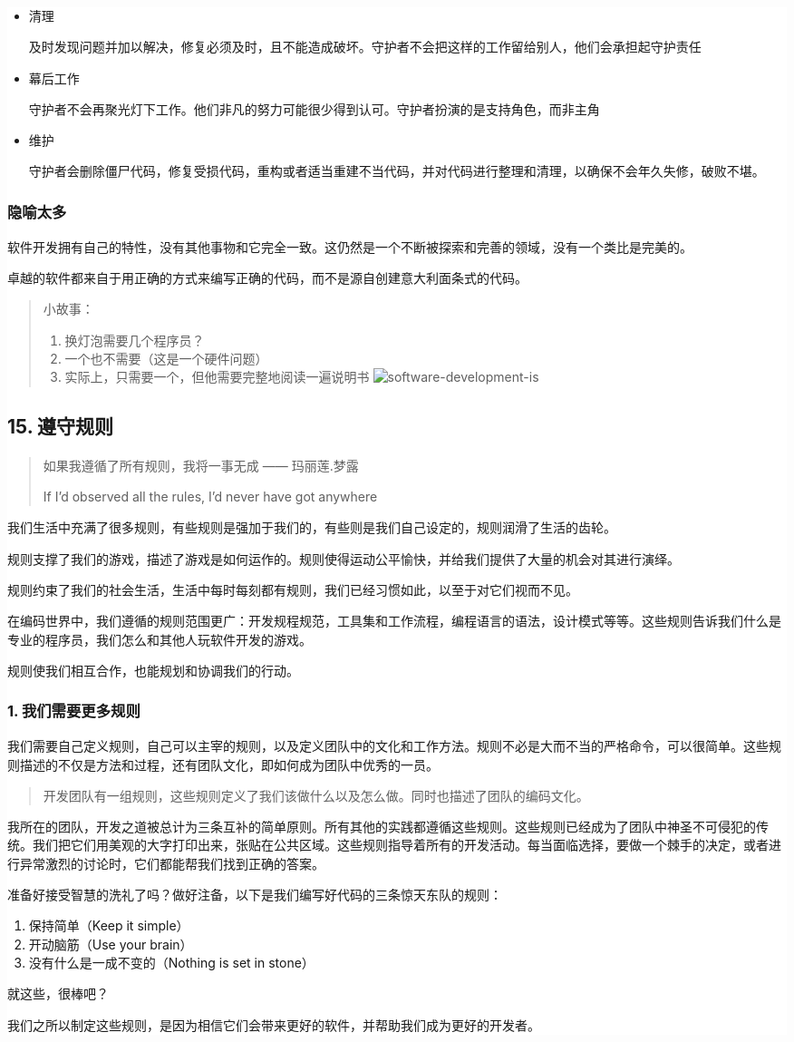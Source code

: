 - 清理

  及时发现问题并加以解决，修复必须及时，且不能造成破坏。守护者不会把这样的工作留给别人，他们会承担起守护责任

- 幕后工作

  守护者不会再聚光灯下工作。他们非凡的努力可能很少得到认可。守护者扮演的是支持角色，而非主角

- 维护

  守护者会删除僵尸代码，修复受损代码，重构或者适当重建不当代码，并对代码进行整理和清理，以确保不会年久失修，破败不堪。

### 隐喻太多

软件开发拥有自己的特性，没有其他事物和它完全一致。这仍然是一个不断被探索和完善的领域，没有一个类比是完美的。

卓越的软件都来自于用正确的方式来编写正确的代码，而不是源自创建意大利面条式的代码。

> 小故事：
>
> 1. 换灯泡需要几个程序员？
> 2. 一个也不需要（这是一个硬件问题）
> 3. 实际上，只需要一个，但他需要完整地阅读一遍说明书
>    ![software-development-is](./images/software-development-is.png)

## 15. 遵守规则

> 如果我遵循了所有规则，我将一事无成 —— 玛丽莲.梦露
>
> If I’d observed all the rules, I’d never have got anywhere

我们生活中充满了很多规则，有些规则是强加于我们的，有些则是我们自己设定的，规则润滑了生活的齿轮。

规则支撑了我们的游戏，描述了游戏是如何运作的。规则使得运动公平愉快，并给我们提供了大量的机会对其进行演绎。

规则约束了我们的社会生活，生活中每时每刻都有规则，我们已经习惯如此，以至于对它们视而不见。

在编码世界中，我们遵循的规则范围更广：开发规程规范，工具集和工作流程，编程语言的语法，设计模式等等。这些规则告诉我们什么是专业的程序员，我们怎么和其他人玩软件开发的游戏。

规则使我们相互合作，也能规划和协调我们的行动。

### 1. 我们需要更多规则

我们需要自己定义规则，自己可以主宰的规则，以及定义团队中的文化和工作方法。规则不必是大而不当的严格命令，可以很简单。这些规则描述的不仅是方法和过程，还有团队文化，即如何成为团队中优秀的一员。

> 开发团队有一组规则，这些规则定义了我们该做什么以及怎么做。同时也描述了团队的编码文化。

我所在的团队，开发之道被总计为三条互补的简单原则。所有其他的实践都遵循这些规则。这些规则已经成为了团队中神圣不可侵犯的传统。我们把它们用美观的大字打印出来，张贴在公共区域。这些规则指导着所有的开发活动。每当面临选择，要做一个棘手的决定，或者进行异常激烈的讨论时，它们都能帮我们找到正确的答案。

准备好接受智慧的洗礼了吗？做好注备，以下是我们编写好代码的三条惊天东队的规则：

1. 保持简单（Keep it simple）
2. 开动脑筋（Use your brain）
3. 没有什么是一成不变的（Nothing is set in stone）

就这些，很棒吧？

我们之所以制定这些规则，是因为相信它们会带来更好的软件，并帮助我们成为更好的开发者。
